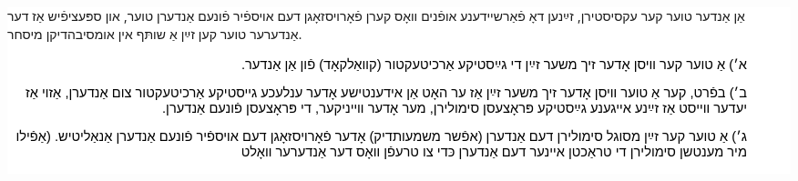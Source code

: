 &#1488;&#1463;&#1503; &#1488;&#1463;&#1504;&#1491;&#1506;&#1512; &#1496;&#1493;&#1506;&#1512; &#1511;&#1506;&#1512; &#1506;&#1511;&#1505;&#1497;&#1505;&#1496;&#1497;&#1512;&#1503;, &#1494;&#1522;&#1463;&#1504;&#1506;&#1503; &#1491;&#1488;&#1464; &#1508;&#1471;&#1488;&#1463;&#1512;&#1513;&#1522;&#1491;&#1506;&#1504;&#1506; &#1488;&#1493;&#1508;&#1471;&#1504;&#1497;&#1501; &#1520;&#1488;&#1464;&#1505; &#1511;&#1506;&#1512;&#1503; &#1508;&#1471;&#1488;&#1464;&#1512;&#1521;&#1505;&#1494;&#1488;&#1464;&#1490;&#1503; &#1491;&#1506;&#1501; &#1488;&#1521;&#1505;&#1508;&#1471;&#1497;&#1512; &#1508;&#1471;&#1493;&#1504;&#1506;&#1501; &#1488;&#1463;&#1504;&#1491;&#1506;&#1512;&#1503; &#1496;&#1493;&#1506;&#1512;, &#1488;&#1493;&#1503; &#1505;&#1508;&#1468;&#1506;&#1510;&#1497;&#1508;&#1471;&#1497;&#1513; &#1488;&#1463;&#1494; &#1491;&#1506;&#1512; &#1488;&#1463;&#1504;&#1491;&#1506;&#1512;&#1506;&#1512; &#1496;&#1493;&#1506;&#1512; &#1511;&#1506;&#1503; &#1494;&#1522;&#1463;&#1503; &#1488;&#1463; &#1513;&#1493;&#1514;&#1468;&#1507; &#1488;&#1497;&#1503; &#1488;&#1493;&#1502;&#1505;&#1497;&#1489;&#1492;&#1491;&#1497;&#1511;&#1503; &#1502;&#1497;&#1505;&#1495;&#1512;. </span></p><p dir="rtl" style="padding-top:0pt;color:#000000;padding-left:0;font-size:11pt;padding-bottom:11pt;line-height:1.15;margin-right:36pt;margin-left:0;font-family:&quot;Arial&quot;;margin-top:0;orphans:2;margin-bottom:0;widows:2;padding-right:0"><span style="background-color:#ffffff;color:#000000;font-weight:400;text-decoration:none;vertical-align:baseline;font-size:11pt;font-family:&quot;Arial&quot;;font-style:normal">&#1488;&#1523;) &#1488;&#1463;&nbsp;&#1496;&#1493;&#1506;&#1512; &#1511;&#1506;&#1512; &#1520;&#1497;&#1505;&#1503; &#1488;&#1464;&#1491;&#1506;&#1512; &#1494;&#1497;&#1498; &#1502;&#1513;&#1506;&#1512; &#1494;&#1522;&#1463;&#1503; &#1491;&#1497; &#1490;&#1522;&#1463;&#1505;&#1496;&#1497;&#1511;&#1506; &#1488;&#1463;&#1512;&#1499;&#1497;&#1496;&#1506;&#1511;&#1496;&#1493;&#1512; (&#1511;&#1520;&#1488;&#1463;&#1500;&#1511;&#1488;&#1464;&#1491;) &#1508;&#1471;&#1493;&#1503; &#1488;&#1463;&#1503; &#1488;&#1463;&#1504;&#1491;&#1506;&#1512;.</span></p><p dir="rtl" style="padding-top:0pt;color:#000000;padding-left:0;font-size:11pt;padding-bottom:11pt;line-height:1.15;margin-right:36pt;margin-left:0;font-family:&quot;Arial&quot;;margin-top:0;orphans:2;margin-bottom:0;widows:2;padding-right:0"><span style="background-color:#ffffff;color:#000000;font-weight:400;text-decoration:none;vertical-align:baseline;font-size:11pt;font-family:&quot;Arial&quot;;font-style:normal">&#1489;&#1523;) &#1489;&#1508;&#1471;&#1512;&#1496;, &#1511;&#1506;&#1512; &#1488;&#1463;&nbsp;&#1496;&#1493;&#1506;&#1512; &#1520;&#1497;&#1505;&#1503; &#1488;&#1464;&#1491;&#1506;&#1512; &#1494;&#1497;&#1498; &#1502;&#1513;&#1506;&#1512; &#1494;&#1522;&#1463;&#1503; &#1488;&#1463;&#1494; &#1506;&#1512; &#1492;&#1488;&#1464;&#1496; &#1488;&#1463;&#1503; &#1488;&#1497;&#1491;&#1506;&#1504;&#1496;&#1497;&#1513;&#1506; &#1488;&#1464;&#1491;&#1506;&#1512; &#1506;&#1504;&#1500;&#1506;&#1499;&#1506; &#1490;&#1522;&#1505;&#1496;&#1497;&#1511;&#1506; &#1488;&#1463;&#1512;&#1499;&#1497;&#1496;&#1506;&#1511;&#1496;&#1493;&#1512; &#1510;&#1493;&#1501; &#1488;&#1463;&#1504;&#1491;&#1506;&#1512;&#1503;, &#1488;&#1463;&#1494;&#1521; &#1488;&#1463;&#1494; &#1497;&#1506;&#1491;&#1506;&#1512; &#1520;&#1522;&#1505;&#1496; &#1488;&#1463;&#1494; &#1494;&#1522;&#1463;&#1504;&#1506; &#1488;&#1522;&#1490;&#1506;&#1504;&#1506; &#1490;&#1522;&#1463;&#1505;&#1496;&#1497;&#1511;&#1506; &#1508;&#1468;&#1512;&#1488;&#1464;&#1510;&#1506;&#1505;&#1503; &#1505;&#1497;&#1502;&#1493;&#1500;&#1497;&#1512;&#1503;, &#1502;&#1506;&#1512; &#1488;&#1464;&#1491;&#1506;&#1512; &#1520;&#1522;&#1504;&#1497;&#1511;&#1506;&#1512;, &#1491;&#1497; &#1508;&#1468;&#1512;&#1488;&#1464;&#1510;&#1506;&#1505;&#1503; &#1508;&#1471;&#1493;&#1504;&#1506;&#1501; &#1488;&#1463;&#1504;&#1491;&#1506;&#1512;&#1503;.</span></p><p dir="rtl" style="padding-top:0pt;color:#000000;padding-left:0;font-size:11pt;padding-bottom:11pt;line-height:1.15;margin-right:36pt;margin-left:0;font-family:&quot;Arial&quot;;margin-top:0;orphans:2;margin-bottom:0;widows:2;padding-right:0"><span style="background-color:#ffffff;color:#000000;font-weight:400;text-decoration:none;vertical-align:baseline;font-size:11pt;font-family:&quot;Arial&quot;;font-style:normal">&#1490;&#1523;) &#1488;&#1463; &#1496;&#1493;&#1506;&#1512; &#1511;&#1506;&#1512; &#1494;&#1522;&#1463;&#1503; &#1502;&#1505;&#1493;&#1490;&#1500; &#1505;&#1497;&#1502;&#1493;&#1500;&#1497;&#1512;&#1503; &#1491;&#1506;&#1501; &#1488;&#1463;&#1504;&#1491;&#1506;&#1512;&#1503; (&#1488;&#1508;&#1471;&#1513;&#1512; &#1502;&#1513;&#1502;&#1506;&#1493;&#1514;&#1491;&#1497;&#1511;) &#1488;&#1464;&#1491;&#1506;&#1512; &#1508;&#1471;&#1488;&#1464;&#1512;&#1521;&#1505;&#1494;&#1488;&#1464;&#1490;&#1503; &#1491;&#1506;&#1501; &#1488;&#1521;&#1505;&#1508;&#1471;&#1497;&#1512; &#1508;&#1471;&#1493;&#1504;&#1506;&#1501; &#1488;&#1463;&#1504;&#1491;&#1506;&#1512;&#1503; &#1488;&#1463;&#1504;&#1488;&#1463;&#1500;&#1497;&#1496;&#1497;&#1513;. (&#1488;&#1463;&#1508;&#1471;&#1497;&#1500;&#1493; &#1502;&#1497;&#1512; &#1502;&#1506;&#1504;&#1496;&#1513;&#1503; &#1505;&#1497;&#1502;&#1493;&#1500;&#1497;&#1512;&#1503; &#1491;&#1497; &#1496;&#1512;&#1488;&#1463;&#1499;&#1496;&#1503; &#1488;&#1522;&#1504;&#1506;&#1512; &#1491;&#1506;&#1501; &#1488;&#1463;&#1504;&#1491;&#1506;&#1512;&#1503; &#1499;&#1468;&#1491;&#1497; &#1510;&#1493; &#1496;&#1512;&#1506;&#1508;&#1471;&#1503; &#1520;&#1488;&#1464;&#1505; &#1491;&#1506;&#1512; &#1488;&#1463;&#1504;&#1491;&#1506;&#1512;&#1506;&#1512; &#1520;&#1488;&#1464;&#1500;&#1496;